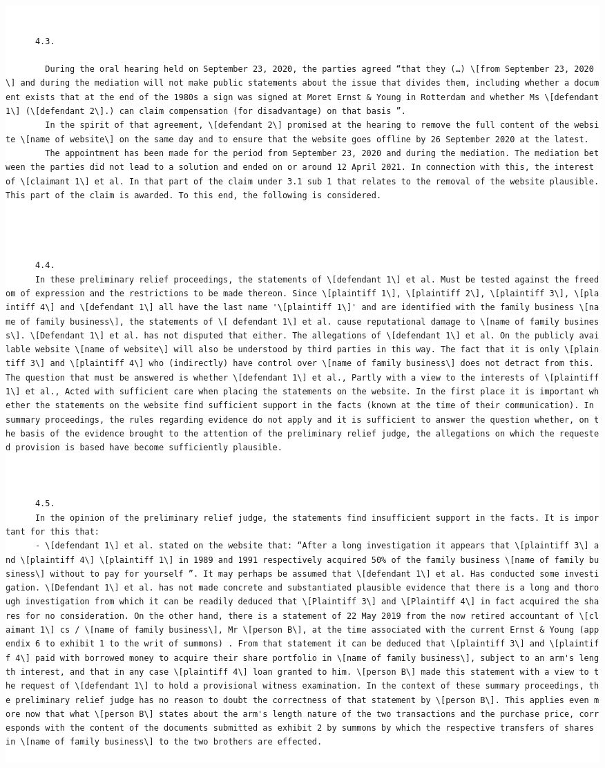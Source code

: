 ```
    
    
      4.3.
      
        During the oral hearing held on September 23, 2020, the parties agreed “that they (…) \[from September 23, 2020\] and during the mediation will not make public statements about the issue that divides them, including whether a document exists that at the end of the 1980s a sign was signed at Moret Ernst & Young in Rotterdam and whether Ms \[defendant 1\] (\[defendant 2\].) can claim compensation (for disadvantage) on that basis ”.
        In the spirit of that agreement, \[defendant 2\] promised at the hearing to remove the full content of the website \[name of website\] on the same day and to ensure that the website goes offline by 26 September 2020 at the latest.
        The appointment has been made for the period from September 23, 2020 and during the mediation. The mediation between the parties did not lead to a solution and ended on or around 12 April 2021. In connection with this, the interest of \[claimant 1\] et al. In that part of the claim under 3.1 sub 1 that relates to the removal of the website plausible. This part of the claim is awarded. To this end, the following is considered.
       
      
    
    
      4.4.
      In these preliminary relief proceedings, the statements of \[defendant 1\] et al. Must be tested against the freedom of expression and the restrictions to be made thereon. Since \[plaintiff 1\], \[plaintiff 2\], \[plaintiff 3\], \[plaintiff 4\] and \[defendant 1\] all have the last name '\[plaintiff 1\]' and are identified with the family business \[name of family business\], the statements of \[ defendant 1\] et al. cause reputational damage to \[name of family business\]. \[Defendant 1\] et al. has not disputed that either. The allegations of \[defendant 1\] et al. On the publicly available website \[name of website\] will also be understood by third parties in this way. The fact that it is only \[plaintiff 3\] and \[plaintiff 4\] who (indirectly) have control over \[name of family business\] does not detract from this. The question that must be answered is whether \[defendant 1\] et al., Partly with a view to the interests of \[plaintiff 1\] et al., Acted with sufficient care when placing the statements on the website. In the first place it is important whether the statements on the website find sufficient support in the facts (known at the time of their communication). In summary proceedings, the rules regarding evidence do not apply and it is sufficient to answer the question whether, on the basis of the evidence brought to the attention of the preliminary relief judge, the allegations on which the requested provision is based have become sufficiently plausible.
      
    
    
      4.5.
      In the opinion of the preliminary relief judge, the statements find insufficient support in the facts. It is important for this that:
      - \[defendant 1\] et al. stated on the website that: “After a long investigation it appears that \[plaintiff 3\] and \[plaintiff 4\] \[plaintiff 1\] in 1989 and 1991 respectively acquired 50% of the family business \[name of family business\] without to pay for yourself ”. It may perhaps be assumed that \[defendant 1\] et al. Has conducted some investigation. \[Defendant 1\] et al. has not made concrete and substantiated plausible evidence that there is a long and thorough investigation from which it can be readily deduced that \[Plaintiff 3\] and \[Plaintiff 4\] in fact acquired the shares for no consideration. On the other hand, there is a statement of 22 May 2019 from the now retired accountant of \[claimant 1\] cs / \[name of family business\], Mr \[person B\], at the time associated with the current Ernst & Young (appendix 6 to exhibit 1 to the writ of summons) . From that statement it can be deduced that \[plaintiff 3\] and \[plaintiff 4\] paid with borrowed money to acquire their share portfolio in \[name of family business\], subject to an arm's length interest, and that in any case \[plaintiff 4\] loan granted to him. \[person B\] made this statement with a view to the request of \[defendant 1\] to hold a provisional witness examination. In the context of these summary proceedings, the preliminary relief judge has no reason to doubt the correctness of that statement by \[person B\]. This applies even more now that what \[person B\] states about the arm's length nature of the two transactions and the purchase price, corresponds with the content of the documents submitted as exhibit 2 by summons by which the respective transfers of shares in \[name of family business\] to the two brothers are effected.
      
```